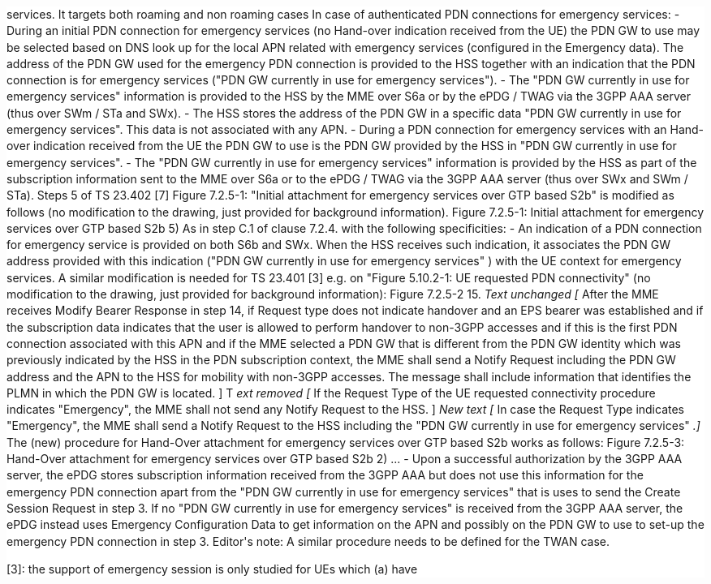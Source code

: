 services. It targets both roaming and non roaming cases
In case of authenticated PDN connections for emergency services:
\- During an initial PDN connection for emergency services (no Hand-over
indication received from the UE) the PDN GW to use may be selected based on
DNS look up for the local APN related with emergency services (configured in
the Emergency data). The address of the PDN GW used for the emergency PDN
connection is provided to the HSS together with an indication that the PDN
connection is for emergency services (\"PDN GW currently in use for emergency
services\").
\- The \"PDN GW currently in use for emergency services\" information is
provided to the HSS by the MME over S6a or by the ePDG / TWAG via the 3GPP AAA
server (thus over SWm / STa and SWx).
\- The HSS stores the address of the PDN GW in a specific data \"PDN GW
currently in use for emergency services\". This data is not associated with
any APN.
\- During a PDN connection for emergency services with an Hand-over indication
received from the UE the PDN GW to use is the PDN GW provided by the HSS in
\"PDN GW currently in use for emergency services\".
\- The \"PDN GW currently in use for emergency services\" information is
provided by the HSS as part of the subscription information sent to the MME
over S6a or to the ePDG / TWAG via the 3GPP AAA server (thus over SWx and SWm
/ STa).
Steps 5 of TS 23.402 [7] Figure 7.2.5-1: \"Initial attachment for emergency
services over GTP based S2b\" is modified as follows (no modification to the
drawing, just provided for background information).
Figure 7.2.5-1: Initial attachment for emergency services over GTP based S2b
5) As in step C.1 of clause 7.2.4. with the following specificities:
\- An indication of a PDN connection for emergency service is provided on both
S6b and SWx. When the HSS receives such indication, it associates the PDN GW
address provided with this indication (\"PDN GW currently in use for emergency
services\" ) with the UE context for emergency services.
A similar modification is needed for TS 23.401 [3] e.g. on \"Figure 5.10.2-1:
UE requested PDN connectivity\" (no modification to the drawing, just provided
for background information):
Figure 7.2.5-2
15\. _Text unchanged [_ After the MME receives Modify Bearer Response in step
14, if Request type does not indicate handover and an EPS bearer was
established and if the subscription data indicates that the user is allowed to
perform handover to non-3GPP accesses and if this is the first PDN connection
associated with this APN and if the MME selected a PDN GW that is different
from the PDN GW identity which was previously indicated by the HSS in the PDN
subscription context, the MME shall send a Notify Request including the PDN GW
address and the APN to the HSS for mobility with non-3GPP accesses. The
message shall include information that identifies the PLMN in which the PDN GW
is located. ]
T _ext removed [_ If the Request Type of the UE requested connectivity
procedure indicates \"Emergency\", the MME shall not send any Notify Request
to the HSS. ]
_New text [_ In case the Request Type indicates \"Emergency\", the MME shall
send a Notify Request to the HSS including the \"PDN GW currently in use for
emergency services\" _.]_
The (new) procedure for Hand-Over attachment for emergency services over GTP
based S2b works as follows:
Figure 7.2.5-3: Hand-Over attachment for emergency services over GTP based S2b
2) ...
\- Upon a successful authorization by the 3GPP AAA server, the ePDG stores
subscription information received from the 3GPP AAA but does not use this
information for the emergency PDN connection apart from the \"PDN GW currently
in use for emergency services\" that is uses to send the Create Session
Request in step 3. If no \"PDN GW currently in use for emergency services\" is
received from the 3GPP AAA server, the ePDG instead uses Emergency
Configuration Data to get information on the APN and possibly on the PDN GW to
use to set-up the emergency PDN connection in step 3.
Editor\'s note: A similar procedure needs to be defined for the TWAN case.

[3]: the support of emergency session is only studied for UEs which (a) have